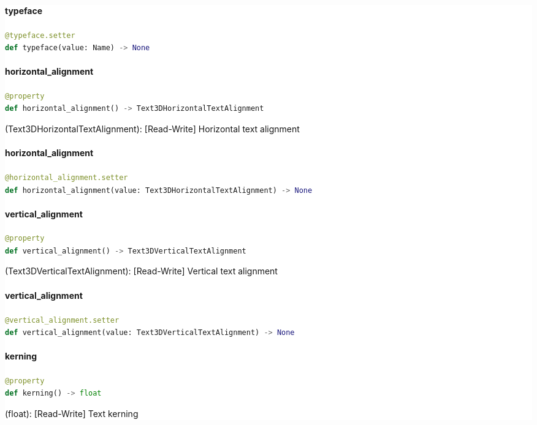 <a id="unreal.Text3DComponent.typeface"></a>

#### typeface

```python
@typeface.setter
def typeface(value: Name) -> None
```

<a id="unreal.Text3DComponent.horizontal_alignment"></a>

#### horizontal_alignment

```python
@property
def horizontal_alignment() -> Text3DHorizontalTextAlignment
```

(Text3DHorizontalTextAlignment):  [Read-Write] Horizontal text alignment

<a id="unreal.Text3DComponent.horizontal_alignment"></a>

#### horizontal_alignment

```python
@horizontal_alignment.setter
def horizontal_alignment(value: Text3DHorizontalTextAlignment) -> None
```

<a id="unreal.Text3DComponent.vertical_alignment"></a>

#### vertical_alignment

```python
@property
def vertical_alignment() -> Text3DVerticalTextAlignment
```

(Text3DVerticalTextAlignment):  [Read-Write] Vertical text alignment

<a id="unreal.Text3DComponent.vertical_alignment"></a>

#### vertical_alignment

```python
@vertical_alignment.setter
def vertical_alignment(value: Text3DVerticalTextAlignment) -> None
```

<a id="unreal.Text3DComponent.kerning"></a>

#### kerning

```python
@property
def kerning() -> float
```

(float):  [Read-Write] Text kerning

<a id="unreal.Text3DComponent.kerning"></a>

